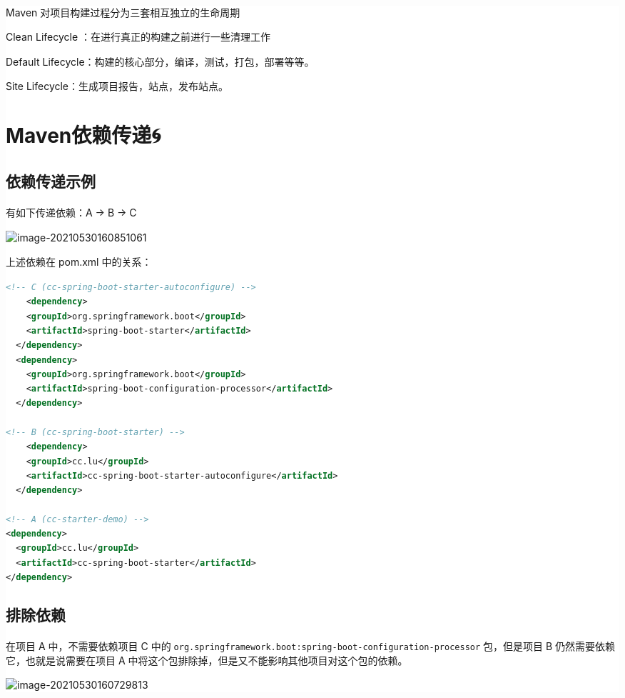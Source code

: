 Maven 对项目构建过程分为三套相互独立的生命周期

Clean Lifecycle ：在进行真正的构建之前进行一些清理工作

Default Lifecycle：构建的核心部分，编译，测试，打包，部署等等。 

Site Lifecycle：生成项目报告，站点，发布站点。





# Maven依赖传递🌀

## 依赖传递示例

有如下传递依赖：A -> B -> C 

![image-20210530160851061](http://store.secretcamp.cn/uPic/image-20210530160851061202105301608511622362131i1uUl6i1uUl6.png)



上述依赖在 pom.xml 中的关系：

```xml
<!-- C (cc-spring-boot-starter-autoconfigure) -->
	<dependency>
    <groupId>org.springframework.boot</groupId>
    <artifactId>spring-boot-starter</artifactId>
  </dependency>
  <dependency>
    <groupId>org.springframework.boot</groupId>
    <artifactId>spring-boot-configuration-processor</artifactId>
  </dependency>
 
<!-- B (cc-spring-boot-starter) -->
	<dependency>
    <groupId>cc.lu</groupId>
    <artifactId>cc-spring-boot-starter-autoconfigure</artifactId>
  </dependency>
 
<!-- A (cc-starter-demo) -->
<dependency>
  <groupId>cc.lu</groupId>
  <artifactId>cc-spring-boot-starter</artifactId>
</dependency>
```



## 排除依赖

在项目 A 中，不需要依赖项目 C 中的 `org.springframework.boot:spring-boot-configuration-processor` 包，但是项目 B 仍然需要依赖它，也就是说需要在项目 A 中将这个包排除掉，但是又不能影响其他项目对这个包的依赖。

![image-20210530160729813](http://store.secretcamp.cn/uPic/image-20210530160729813202105301607301622362050x6c9PHx6c9PH.png)
